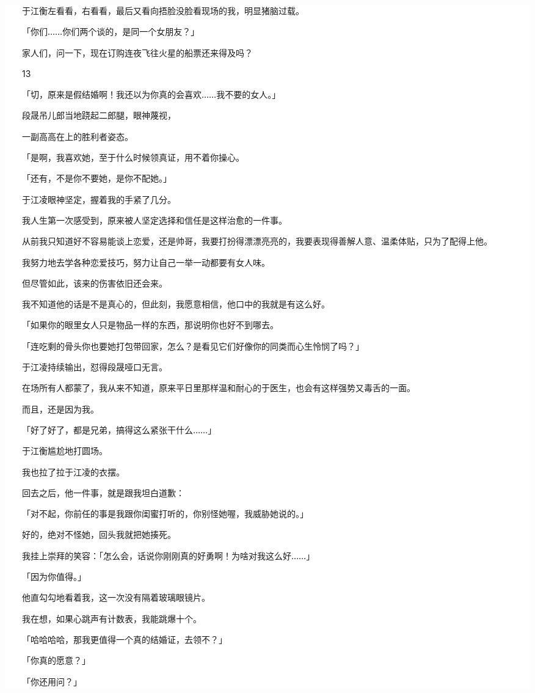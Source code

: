 &emsp;&emsp;于江衡左看看，右看看，最后又看向捂脸没脸看现场的我，明显猪脑过载。  
  
&emsp;&emsp;「你们……你们两个谈的，是同一个女朋友？」  
  
&emsp;&emsp;家人们，问一下，现在订购连夜飞往火星的船票还来得及吗？  
  
&emsp;&emsp;13  
  
&emsp;&emsp;「切，原来是假结婚啊！我还以为你真的会喜欢……我不要的女人。」  
  
&emsp;&emsp;段晟吊儿郎当地跷起二郎腿，眼神蔑视，  
  
&emsp;&emsp;一副高高在上的胜利者姿态。  
  
&emsp;&emsp;「是啊，我喜欢她，至于什么时候领真证，用不着你操心。  
  
&emsp;&emsp;「还有，不是你不要她，是你不配她。」  
  
&emsp;&emsp;于江凌眼神坚定，握着我的手紧了几分。  
  
&emsp;&emsp;我人生第一次感受到，原来被人坚定选择和信任是这样治愈的一件事。  
  
&emsp;&emsp;从前我只知道好不容易能谈上恋爱，还是帅哥，我要打扮得漂漂亮亮的，我要表现得善解人意、温柔体贴，只为了配得上他。  
  
&emsp;&emsp;我努力地去学各种恋爱技巧，努力让自己一举一动都要有女人味。  
  
&emsp;&emsp;但尽管如此，该来的伤害依旧还会来。  
  
&emsp;&emsp;我不知道他的话是不是真心的，但此刻，我愿意相信，他口中的我就是有这么好。  
  
&emsp;&emsp;「如果你的眼里女人只是物品一样的东西，那说明你也好不到哪去。  
  
&emsp;&emsp;「连吃剩的骨头你也要她打包带回家，怎么？是看见它们好像你的同类而心生怜悯了吗？」  
  
&emsp;&emsp;于江凌持续输出，怼得段晟哑口无言。  
  
&emsp;&emsp;在场所有人都蒙了，我从来不知道，原来平日里那样温和耐心的于医生，也会有这样强势又毒舌的一面。  
  
&emsp;&emsp;而且，还是因为我。  
  
&emsp;&emsp;「好了好了，都是兄弟，搞得这么紧张干什么……」  
  
&emsp;&emsp;于江衡尴尬地打圆场。  
  
&emsp;&emsp;我也拉了拉于江凌的衣摆。  
  
&emsp;&emsp;回去之后，他一件事，就是跟我坦白道歉：  
  
&emsp;&emsp;「对不起，你前任的事是我跟你闺蜜打听的，你别怪她喔，我威胁她说的。」  
  
&emsp;&emsp;好的，绝对不怪她，回头我就把她揍死。  
  
&emsp;&emsp;我挂上崇拜的笑容：「怎么会，话说你刚刚真的好勇啊！为啥对我这么好……」  
  
&emsp;&emsp;「因为你值得。」  
  
&emsp;&emsp;他直勾勾地看着我，这一次没有隔着玻璃眼镜片。  
  
&emsp;&emsp;我在想，如果心跳声有计数表，我能跳爆十个。  
  
&emsp;&emsp;「哈哈哈哈，那我更值得一个真的结婚证，去领不？」  
  
&emsp;&emsp;「你真的愿意？」  
  
&emsp;&emsp;「你还用问？」  
  
